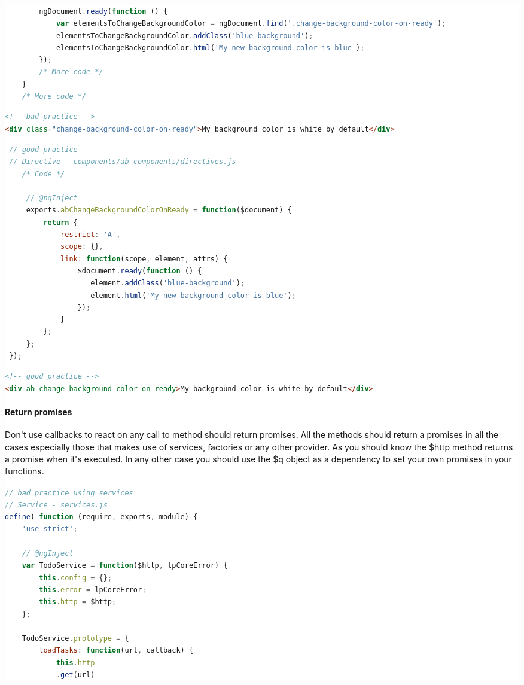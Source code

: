```javascript
        ngDocument.ready(function () {
            var elementsToChangeBackgroundColor = ngDocument.find('.change-background-color-on-ready');
            elementsToChangeBackgroundColor.addClass('blue-background');
            elementsToChangeBackgroundColor.html('My new background color is blue');
        });
        /* More code */
    }
    /* More code */
```

```html
<!-- bad practice -->
<div class="change-background-color-on-ready">My background color is white by default</div>
```

```javascript
 // good practice
 // Directive - components/ab-components/directives.js
    /* Code */

     // @ngInject
     exports.abChangeBackgroundColorOnReady = function($document) {
         return {
             restrict: 'A',
             scope: {},
             link: function(scope, element, attrs) {
                 $document.ready(function () {
                    element.addClass('blue-background');
                    element.html('My new background color is blue');
                 });
             }
         };
     };
 });
 ```

```html
<!-- good practice -->
<div ab-change-background-color-on-ready>My background color is white by default</div>
```
#### Return promises
Don't use callbacks to react on any call to method should return promises. 
All the methods should return a promises in all the cases especially those that makes use of services, factories or 
any other provider. As you should know the $http method returns a promise when it's executed.
In any other case you should use the $q object as a dependency to set your own promises in your functions.

```javascript
// bad practice using services
// Service - services.js
define( function (require, exports, module) {
    'use strict';

    // @ngInject
    var TodoService = function($http, lpCoreError) {
        this.config = {};
        this.error = lpCoreError;
        this.http = $http;
    };

    TodoService.prototype = {
        loadTasks: function(url, callback) {
            this.http
            .get(url)
```